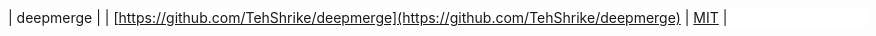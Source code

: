 | deepmerge                                         |                                                                           | [https://github.com/TehShrike/deepmerge](https://github.com/TehShrike/deepmerge)                                                                                                                                            | [MIT](https://opensource.org/licenses/MIT)                                                                          |

